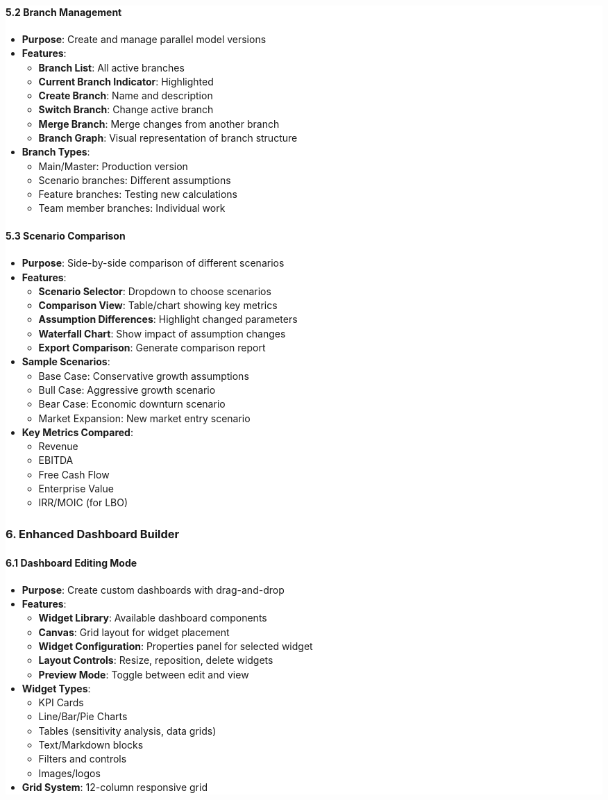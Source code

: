 #### 5.2 Branch Management
- **Purpose**: Create and manage parallel model versions
- **Features**:
  - **Branch List**: All active branches
  - **Current Branch Indicator**: Highlighted
  - **Create Branch**: Name and description
  - **Switch Branch**: Change active branch
  - **Merge Branch**: Merge changes from another branch
  - **Branch Graph**: Visual representation of branch structure
- **Branch Types**:
  - Main/Master: Production version
  - Scenario branches: Different assumptions
  - Feature branches: Testing new calculations
  - Team member branches: Individual work

#### 5.3 Scenario Comparison
- **Purpose**: Side-by-side comparison of different scenarios
- **Features**:
  - **Scenario Selector**: Dropdown to choose scenarios
  - **Comparison View**: Table/chart showing key metrics
  - **Assumption Differences**: Highlight changed parameters
  - **Waterfall Chart**: Show impact of assumption changes
  - **Export Comparison**: Generate comparison report
- **Sample Scenarios**:
  - Base Case: Conservative growth assumptions
  - Bull Case: Aggressive growth scenario
  - Bear Case: Economic downturn scenario
  - Market Expansion: New market entry scenario
- **Key Metrics Compared**:
  - Revenue
  - EBITDA
  - Free Cash Flow
  - Enterprise Value
  - IRR/MOIC (for LBO)

### 6. **Enhanced Dashboard Builder**

#### 6.1 Dashboard Editing Mode
- **Purpose**: Create custom dashboards with drag-and-drop
- **Features**:
  - **Widget Library**: Available dashboard components
  - **Canvas**: Grid layout for widget placement
  - **Widget Configuration**: Properties panel for selected widget
  - **Layout Controls**: Resize, reposition, delete widgets
  - **Preview Mode**: Toggle between edit and view
- **Widget Types**:
  - KPI Cards
  - Line/Bar/Pie Charts
  - Tables (sensitivity analysis, data grids)
  - Text/Markdown blocks
  - Filters and controls
  - Images/logos
- **Grid System**: 12-column responsive grid
